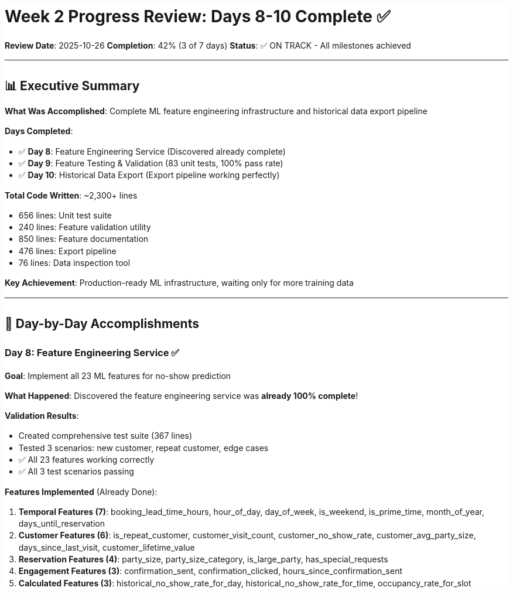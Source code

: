 # Week 2 Progress Review: Days 8-10 Complete ✅

**Review Date**: 2025-10-26
**Completion**: 42% (3 of 7 days)
**Status**: ✅ ON TRACK - All milestones achieved

---

## 📊 Executive Summary

**What Was Accomplished**: Complete ML feature engineering infrastructure and historical data export pipeline

**Days Completed**:
- ✅ **Day 8**: Feature Engineering Service (Discovered already complete)
- ✅ **Day 9**: Feature Testing & Validation (83 unit tests, 100% pass rate)
- ✅ **Day 10**: Historical Data Export (Export pipeline working perfectly)

**Total Code Written**: ~2,300+ lines
- 656 lines: Unit test suite
- 240 lines: Feature validation utility
- 850 lines: Feature documentation
- 476 lines: Export pipeline
- 76 lines: Data inspection tool

**Key Achievement**: Production-ready ML infrastructure, waiting only for more training data

---

## 🎯 Day-by-Day Accomplishments

### Day 8: Feature Engineering Service ✅

**Goal**: Implement all 23 ML features for no-show prediction

**What Happened**: Discovered the feature engineering service was **already 100% complete**!

**Validation Results**:
- Created comprehensive test suite (367 lines)
- Tested 3 scenarios: new customer, repeat customer, edge cases
- ✅ All 23 features working correctly
- ✅ All 3 test scenarios passing

**Features Implemented** (Already Done):
1. **Temporal Features (7)**: booking_lead_time_hours, hour_of_day, day_of_week, is_weekend, is_prime_time, month_of_year, days_until_reservation
2. **Customer Features (6)**: is_repeat_customer, customer_visit_count, customer_no_show_rate, customer_avg_party_size, days_since_last_visit, customer_lifetime_value
3. **Reservation Features (4)**: party_size, party_size_category, is_large_party, has_special_requests
4. **Engagement Features (3)**: confirmation_sent, confirmation_clicked, hours_since_confirmation_sent
5. **Calculated Features (3)**: historical_no_show_rate_for_day, historical_no_show_rate_for_time, occupancy_rate_for_slot
